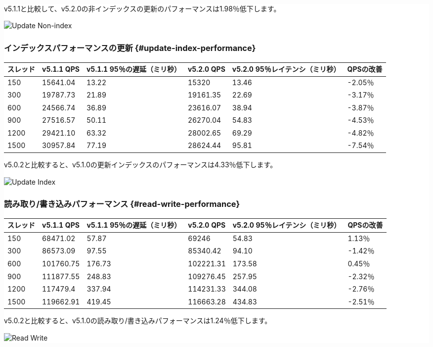 v5.1.1と比較して、v5.2.0の非インデックスの更新のパフォーマンスは1.98％低下します。

![Update Non-index](https://download.pingcap.com/images/docs/sysbench_v511vsv520_update_non_index.png)

### インデックスパフォーマンスの更新 {#update-index-performance}

| スレッド | v5.1.1 QPS | v5.1.1 95％の遅延（ミリ秒） | v5.2.0 QPS | v5.2.0 95％レイテンシ（ミリ秒） | QPSの改善 |
| :--- | :--------- | :----------------- | :--------- | :------------------- | :----- |
| 150  | 15641.04   | 13.22              | 15320      | 13.46                | -2.05％ |
| 300  | 19787.73   | 21.89              | 19161.35   | 22.69                | -3.17％ |
| 600  | 24566.74   | 36.89              | 23616.07   | 38.94                | -3.87％ |
| 900  | 27516.57   | 50.11              | 26270.04   | 54.83                | -4.53％ |
| 1200 | 29421.10   | 63.32              | 28002.65   | 69.29                | -4.82％ |
| 1500 | 30957.84   | 77.19              | 28624.44   | 95.81                | -7.54％ |

v5.0.2と比較すると、v5.1.0の更新インデックスのパフォーマンスは4.33％低下します。

![Update Index](https://download.pingcap.com/images/docs/sysbench_v511vsv520_update_index.png)

### 読み取り/書き込みパフォーマンス {#read-write-performance}

| スレッド | v5.1.1 QPS | v5.1.1 95％の遅延（ミリ秒） | v5.2.0 QPS | v5.2.0 95％レイテンシ（ミリ秒） | QPSの改善 |
| :--- | :--------- | :----------------- | :--------- | :------------------- | :----- |
| 150  | 68471.02   | 57.87              | 69246      | 54.83                | 1.13％  |
| 300  | 86573.09   | 97.55              | 85340.42   | 94.10                | -1.42％ |
| 600  | 101760.75  | 176.73             | 102221.31  | 173.58               | 0.45％  |
| 900  | 111877.55  | 248.83             | 109276.45  | 257.95               | -2.32％ |
| 1200 | 117479.4   | 337.94             | 114231.33  | 344.08               | -2.76％ |
| 1500 | 119662.91  | 419.45             | 116663.28  | 434.83               | -2.51％ |

v5.0.2と比較すると、v5.1.0の読み取り/書き込みパフォーマンスは1.24％低下します。

![Read Write](https://download.pingcap.com/images/docs/sysbench_v511vsv520_read_write.png)

